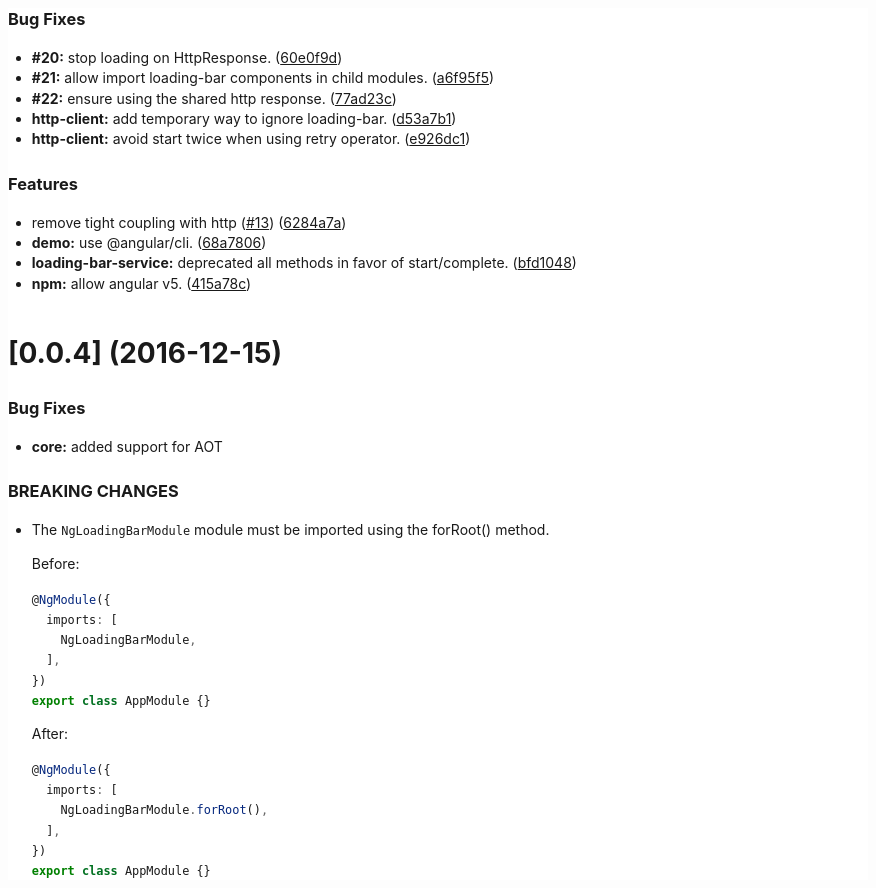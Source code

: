 
### Bug Fixes

* **#20:** stop loading on HttpResponse. ([60e0f9d](https://github.com/aitboudad/ngx-loading-bar/commit/60e0f9d))
* **#21:** allow import loading-bar components in child modules. ([a6f95f5](https://github.com/aitboudad/ngx-loading-bar/commit/a6f95f5))
* **#22:** ensure using the shared http response. ([77ad23c](https://github.com/aitboudad/ngx-loading-bar/commit/77ad23c))
* **http-client:** add temporary way to ignore loading-bar. ([d53a7b1](https://github.com/aitboudad/ngx-loading-bar/commit/d53a7b1))
* **http-client:** avoid start twice when using retry operator. ([e926dc1](https://github.com/aitboudad/ngx-loading-bar/commit/e926dc1))


### Features

* remove tight coupling with http ([#13](https://github.com/aitboudad/ngx-loading-bar/issues/13)) ([6284a7a](https://github.com/aitboudad/ngx-loading-bar/commit/6284a7a))
* **demo:** use @angular/cli. ([68a7806](https://github.com/aitboudad/ngx-loading-bar/commit/68a7806))
* **loading-bar-service:** deprecated all methods in favor of start/complete. ([bfd1048](https://github.com/aitboudad/ngx-loading-bar/commit/bfd1048))
* **npm:** allow angular v5. ([415a78c](https://github.com/aitboudad/ngx-loading-bar/commit/415a78c))



# [0.0.4] (2016-12-15)

### Bug Fixes

* **core:** added support for AOT

### BREAKING CHANGES

* The `NgLoadingBarModule` module must be imported using the forRoot() method.

    Before:
    ```ts
    @NgModule({
      imports: [
        NgLoadingBarModule,
      ],
    })
    export class AppModule {}
    ```

    After:
    ```ts
    @NgModule({
      imports: [
        NgLoadingBarModule.forRoot(),
      ],
    })
    export class AppModule {}
    ```
